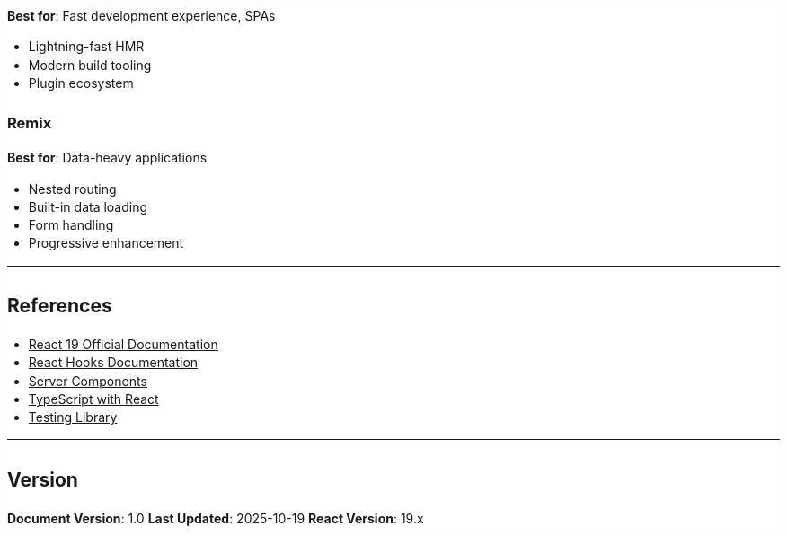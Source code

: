 **Best for**: Fast development experience, SPAs

- Lightning-fast HMR
- Modern build tooling
- Plugin ecosystem

### Remix

**Best for**: Data-heavy applications

- Nested routing
- Built-in data loading
- Form handling
- Progressive enhancement

---

## References

- [React 19 Official Documentation](https://react.dev/blog/2024/12/05/react-19)
- [React Hooks Documentation](https://react.dev/reference/react)
- [Server Components](https://react.dev/reference/rsc/server-components)
- [TypeScript with React](https://react.dev/learn/typescript)
- [Testing Library](https://testing-library.com/docs/react-testing-library/intro/)

---

## Version

**Document Version**: 1.0
**Last Updated**: 2025-10-19
**React Version**: 19.x
